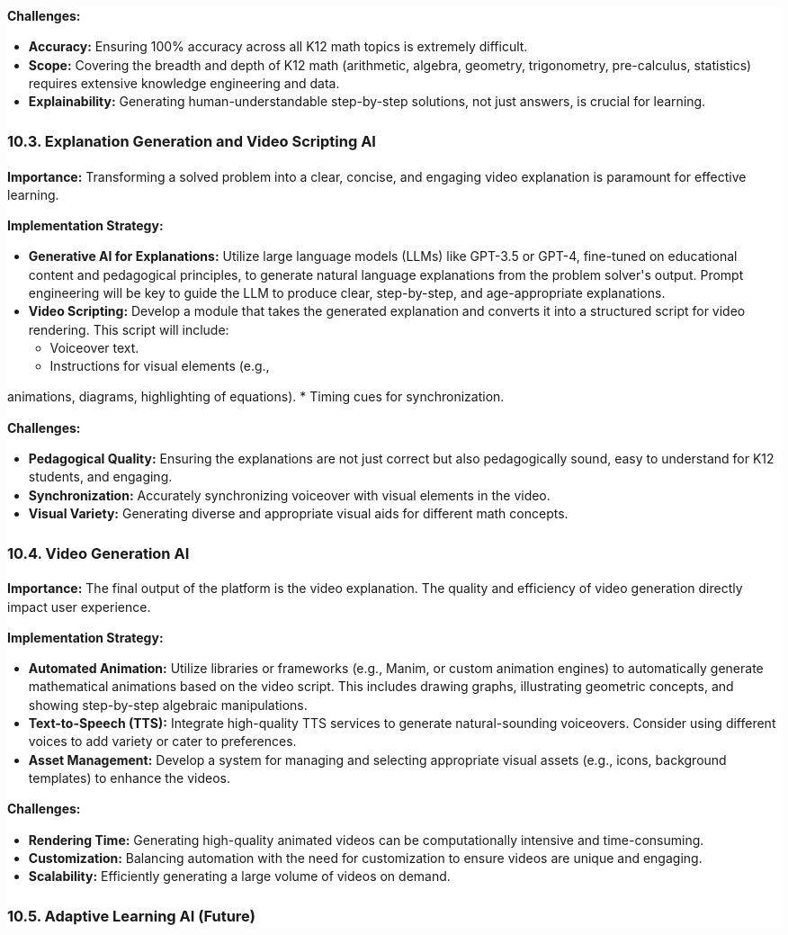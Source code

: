 **Challenges:**
*   **Accuracy:** Ensuring 100% accuracy across all K12 math topics is extremely difficult.
*   **Scope:** Covering the breadth and depth of K12 math (arithmetic, algebra, geometry, trigonometry, pre-calculus, statistics) requires extensive knowledge engineering and data.
*   **Explainability:** Generating human-understandable step-by-step solutions, not just answers, is crucial for learning.

### 10.3. Explanation Generation and Video Scripting AI

**Importance:** Transforming a solved problem into a clear, concise, and engaging video explanation is paramount for effective learning.

**Implementation Strategy:**
*   **Generative AI for Explanations:** Utilize large language models (LLMs) like GPT-3.5 or GPT-4, fine-tuned on educational content and pedagogical principles, to generate natural language explanations from the problem solver's output. Prompt engineering will be key to guide the LLM to produce clear, step-by-step, and age-appropriate explanations.
*   **Video Scripting:** Develop a module that takes the generated explanation and converts it into a structured script for video rendering. This script will include:
    *   Voiceover text.
    *   Instructions for visual elements (e.g., 


animations, diagrams, highlighting of equations).
    *   Timing cues for synchronization.

**Challenges:**
*   **Pedagogical Quality:** Ensuring the explanations are not just correct but also pedagogically sound, easy to understand for K12 students, and engaging.
*   **Synchronization:** Accurately synchronizing voiceover with visual elements in the video.
*   **Visual Variety:** Generating diverse and appropriate visual aids for different math concepts.

### 10.4. Video Generation AI

**Importance:** The final output of the platform is the video explanation. The quality and efficiency of video generation directly impact user experience.

**Implementation Strategy:**
*   **Automated Animation:** Utilize libraries or frameworks (e.g., Manim, or custom animation engines) to automatically generate mathematical animations based on the video script. This includes drawing graphs, illustrating geometric concepts, and showing step-by-step algebraic manipulations.
*   **Text-to-Speech (TTS):** Integrate high-quality TTS services to generate natural-sounding voiceovers. Consider using different voices to add variety or cater to preferences.
*   **Asset Management:** Develop a system for managing and selecting appropriate visual assets (e.g., icons, background templates) to enhance the videos.

**Challenges:**
*   **Rendering Time:** Generating high-quality animated videos can be computationally intensive and time-consuming.
*   **Customization:** Balancing automation with the need for customization to ensure videos are unique and engaging.
*   **Scalability:** Efficiently generating a large volume of videos on demand.

### 10.5. Adaptive Learning AI (Future)
